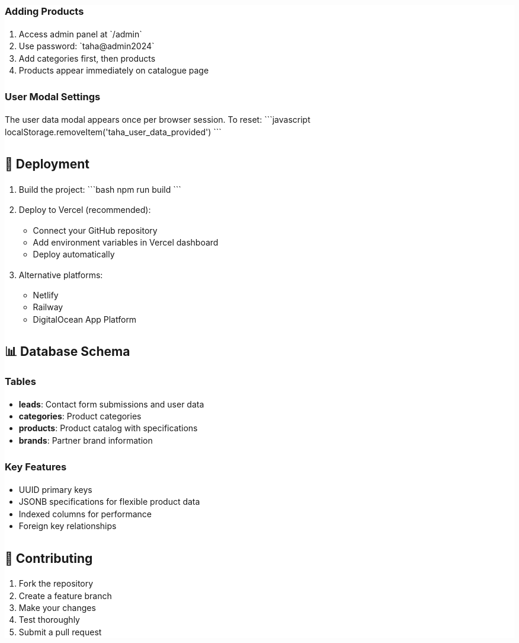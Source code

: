 ### Adding Products
1. Access admin panel at \`/admin\`
2. Use password: \`taha@admin2024\`
3. Add categories first, then products
4. Products appear immediately on catalogue page

### User Modal Settings
The user data modal appears once per browser session. To reset:
\`\`\`javascript
localStorage.removeItem('taha_user_data_provided')
\`\`\`

## 🚀 Deployment

1. Build the project:
\`\`\`bash
npm run build
\`\`\`

2. Deploy to Vercel (recommended):
   - Connect your GitHub repository
   - Add environment variables in Vercel dashboard
   - Deploy automatically

3. Alternative platforms:
   - Netlify
   - Railway
   - DigitalOcean App Platform

## 📊 Database Schema

### Tables
- **leads**: Contact form submissions and user data
- **categories**: Product categories
- **products**: Product catalog with specifications
- **brands**: Partner brand information

### Key Features
- UUID primary keys
- JSONB specifications for flexible product data
- Indexed columns for performance
- Foreign key relationships

## 🤝 Contributing

1. Fork the repository
2. Create a feature branch
3. Make your changes
4. Test thoroughly
5. Submit a pull request
